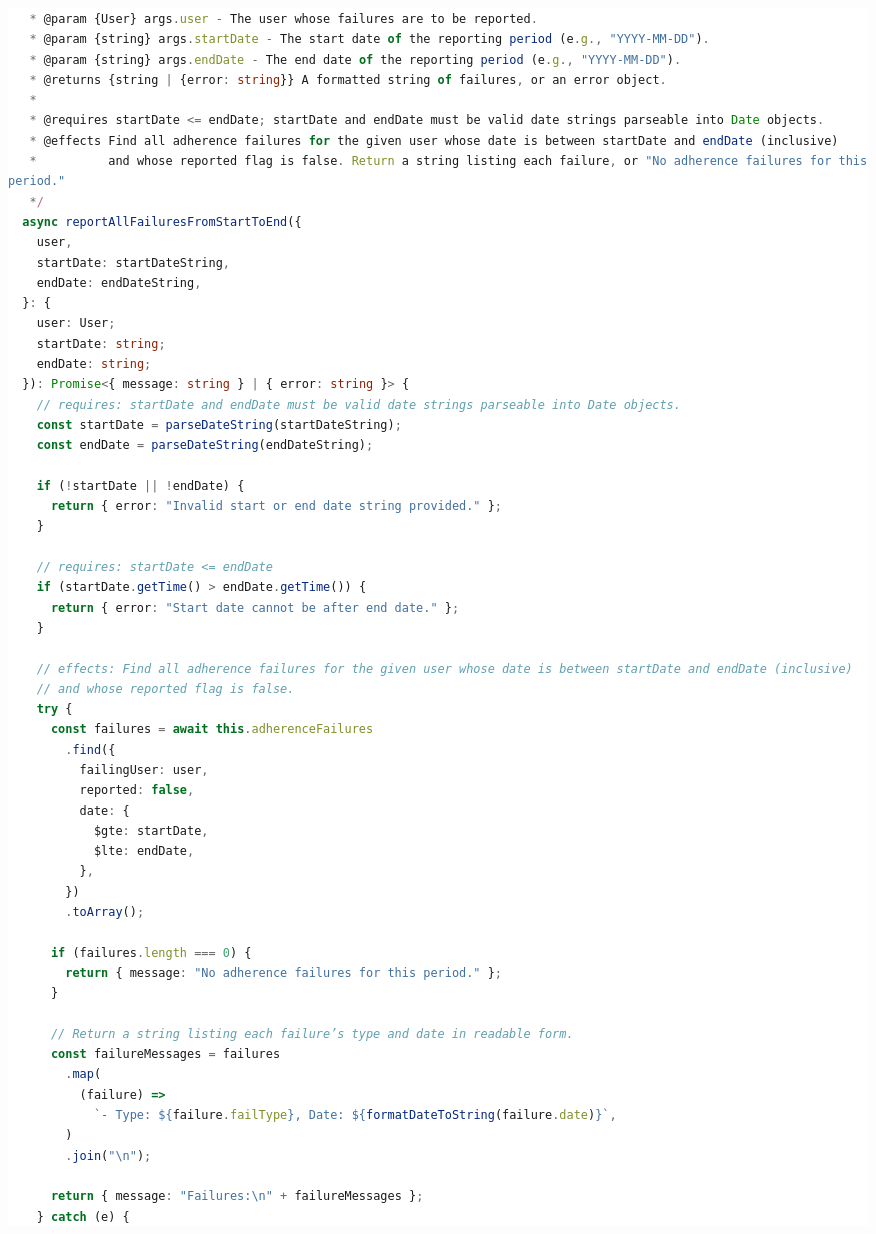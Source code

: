 ```typescript
   * @param {User} args.user - The user whose failures are to be reported.
   * @param {string} args.startDate - The start date of the reporting period (e.g., "YYYY-MM-DD").
   * @param {string} args.endDate - The end date of the reporting period (e.g., "YYYY-MM-DD").
   * @returns {string | {error: string}} A formatted string of failures, or an error object.
   *
   * @requires startDate <= endDate; startDate and endDate must be valid date strings parseable into Date objects.
   * @effects Find all adherence failures for the given user whose date is between startDate and endDate (inclusive)
   *          and whose reported flag is false. Return a string listing each failure, or "No adherence failures for this period."
   */
  async reportAllFailuresFromStartToEnd({
    user,
    startDate: startDateString,
    endDate: endDateString,
  }: {
    user: User;
    startDate: string;
    endDate: string;
  }): Promise<{ message: string } | { error: string }> {
    // requires: startDate and endDate must be valid date strings parseable into Date objects.
    const startDate = parseDateString(startDateString);
    const endDate = parseDateString(endDateString);

    if (!startDate || !endDate) {
      return { error: "Invalid start or end date string provided." };
    }

    // requires: startDate <= endDate
    if (startDate.getTime() > endDate.getTime()) {
      return { error: "Start date cannot be after end date." };
    }

    // effects: Find all adherence failures for the given user whose date is between startDate and endDate (inclusive)
    // and whose reported flag is false.
    try {
      const failures = await this.adherenceFailures
        .find({
          failingUser: user,
          reported: false,
          date: {
            $gte: startDate,
            $lte: endDate,
          },
        })
        .toArray();

      if (failures.length === 0) {
        return { message: "No adherence failures for this period." };
      }

      // Return a string listing each failure’s type and date in readable form.
      const failureMessages = failures
        .map(
          (failure) =>
            `- Type: ${failure.failType}, Date: ${formatDateToString(failure.date)}`,
        )
        .join("\n");

      return { message: "Failures:\n" + failureMessages };
    } catch (e) {
```